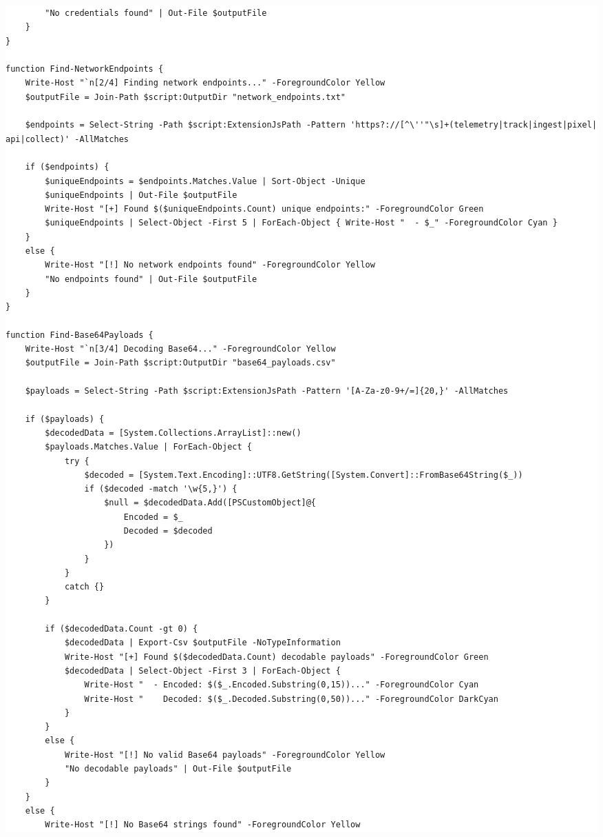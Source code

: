 ```
        "No credentials found" | Out-File $outputFile
    }
}

function Find-NetworkEndpoints {
    Write-Host "`n[2/4] Finding network endpoints..." -ForegroundColor Yellow
    $outputFile = Join-Path $script:OutputDir "network_endpoints.txt"
    
    $endpoints = Select-String -Path $script:ExtensionJsPath -Pattern 'https?://[^\''"\s]+(telemetry|track|ingest|pixel|api|collect)' -AllMatches
    
    if ($endpoints) {
        $uniqueEndpoints = $endpoints.Matches.Value | Sort-Object -Unique
        $uniqueEndpoints | Out-File $outputFile
        Write-Host "[+] Found $($uniqueEndpoints.Count) unique endpoints:" -ForegroundColor Green
        $uniqueEndpoints | Select-Object -First 5 | ForEach-Object { Write-Host "  - $_" -ForegroundColor Cyan }
    }
    else {
        Write-Host "[!] No network endpoints found" -ForegroundColor Yellow
        "No endpoints found" | Out-File $outputFile
    }
}

function Find-Base64Payloads {
    Write-Host "`n[3/4] Decoding Base64..." -ForegroundColor Yellow
    $outputFile = Join-Path $script:OutputDir "base64_payloads.csv"
    
    $payloads = Select-String -Path $script:ExtensionJsPath -Pattern '[A-Za-z0-9+/=]{20,}' -AllMatches
    
    if ($payloads) {
        $decodedData = [System.Collections.ArrayList]::new()
        $payloads.Matches.Value | ForEach-Object {
            try {
                $decoded = [System.Text.Encoding]::UTF8.GetString([System.Convert]::FromBase64String($_))
                if ($decoded -match '\w{5,}') {
                    $null = $decodedData.Add([PSCustomObject]@{
                        Encoded = $_
                        Decoded = $decoded
                    })
                }
            }
            catch {}
        }

        if ($decodedData.Count -gt 0) {
            $decodedData | Export-Csv $outputFile -NoTypeInformation
            Write-Host "[+] Found $($decodedData.Count) decodable payloads" -ForegroundColor Green
            $decodedData | Select-Object -First 3 | ForEach-Object { 
                Write-Host "  - Encoded: $($_.Encoded.Substring(0,15))..." -ForegroundColor Cyan
                Write-Host "    Decoded: $($_.Decoded.Substring(0,50))..." -ForegroundColor DarkCyan
            }
        }
        else {
            Write-Host "[!] No valid Base64 payloads" -ForegroundColor Yellow
            "No decodable payloads" | Out-File $outputFile
        }
    }
    else {
        Write-Host "[!] No Base64 strings found" -ForegroundColor Yellow
```